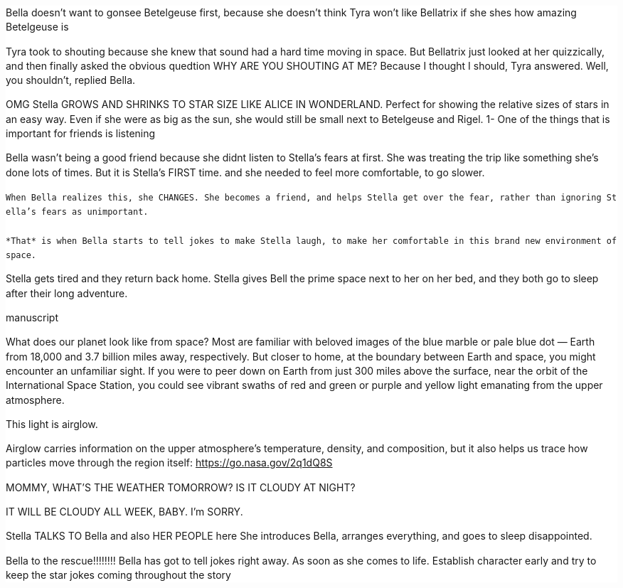 
Bella doesn’t want to gonsee Betelgeuse first, because she doesn’t think Tyra won’t like Bellatrix if she shes how amazing Betelgeuse is

Tyra took to shouting because she knew that sound had a hard time moving in space.
But Bellatrix just looked at her quizzically, and then finally asked the obvious quedtion WHY ARE YOU SHOUTING AT ME?
Because I thought I should, Tyra answered.
Well, you shouldn’t, replied Bella.


OMG Stella GROWS AND SHRINKS TO STAR SIZE LIKE ALICE IN WONDERLAND. 
Perfect for showing the relative sizes of stars in an easy way. 
Even if she were as big as the sun, she would still be small next to Betelgeuse and Rigel. 
1-
One of the things that is important for friends is listening

Bella wasn’t being a good friend because she didnt listen to 
Stella’s fears at first. 
She was treating the trip like something she’s done lots of times. 
But it is Stella’s FIRST time. and she needed to feel more 
comfortable, to go slower.

    When Bella realizes this, she CHANGES. She becomes a friend, and helps Stella get over the fear, rather than ignoring Stella’s fears as unimportant.

    *That* is when Bella starts to tell jokes to make Stella laugh, to make her comfortable in this brand new environment of space.


Stella gets tired and they return back home. Stella gives Bell the prime space next to her on her bed, and they both go to sleep after their long adventure.

manuscript



What does our planet look like from space? Most are familiar with beloved images of the blue marble or pale blue dot — Earth from 18,000 and 3.7 billion miles away, respectively. But closer to home, at the boundary between Earth and space, you might encounter an unfamiliar sight. If you were to peer down on Earth from just 300 miles above the surface, near the orbit of the International Space Station, you could see vibrant swaths of red and green or purple and yellow light emanating from the upper atmosphere.

This light is airglow.

Airglow carries information on the upper atmosphere’s temperature, density, and composition, but it also helps us trace how particles move through the region itself: https://go.nasa.gov/2q1dQ8S



MOMMY, WHAT’S THE WEATHER TOMORROW? 
IS IT CLOUDY AT NIGHT?

IT WILL BE CLOUDY ALL WEEK, BABY. I’m SORRY.

Stella TALKS TO Bella and also HER PEOPLE here
She introduces Bella, arranges everything, and goes to sleep disappointed.

Bella to the rescue!!!!!!!!
Bella has got to tell jokes right away.
As soon as she comes to life. Establish character early and try to keep the star jokes coming throughout the story
